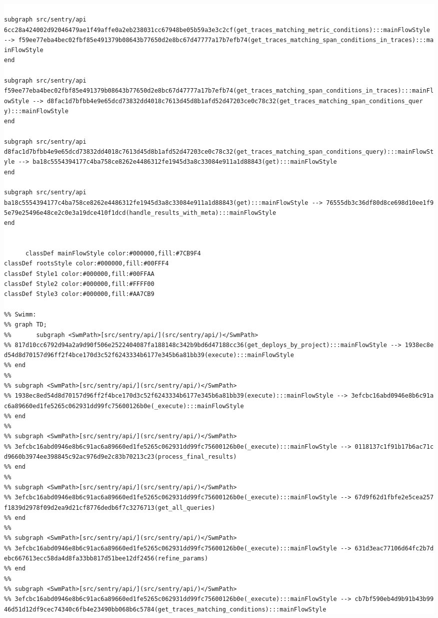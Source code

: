 ```mermaid

subgraph src/sentry/api
6cc28a424002d92046479ae1f49affe0a2eb238031cc67948be05b59a3e3c2cf(get_traces_matching_metric_conditions):::mainFlowStyle --> f59ee77eba4bec02fbf85e491379b08643b77650d2e8bc67d47777a17b7efb74(get_traces_matching_span_conditions_in_traces):::mainFlowStyle
end

subgraph src/sentry/api
f59ee77eba4bec02fbf85e491379b08643b77650d2e8bc67d47777a17b7efb74(get_traces_matching_span_conditions_in_traces):::mainFlowStyle --> d8fac1d7bfbb4e9e65dcd73832dd4018c7613d45d8b1afd52d47203ce0c78c32(get_traces_matching_span_conditions_query):::mainFlowStyle
end

subgraph src/sentry/api
d8fac1d7bfbb4e9e65dcd73832dd4018c7613d45d8b1afd52d47203ce0c78c32(get_traces_matching_span_conditions_query):::mainFlowStyle --> ba18c5554394177c4ba758ce8262e4486312fe1945d3a8c33084e911a1d88843(get):::mainFlowStyle
end

subgraph src/sentry/api
ba18c5554394177c4ba758ce8262e4486312fe1945d3a8c33084e911a1d88843(get):::mainFlowStyle --> 76555db3c36df80d8ce698d10ee1f95e79e25496e48ce2c0e3a19dce410f1dcd(handle_results_with_meta):::mainFlowStyle
end


      classDef mainFlowStyle color:#000000,fill:#7CB9F4
classDef rootsStyle color:#000000,fill:#00FFF4
classDef Style1 color:#000000,fill:#00FFAA
classDef Style2 color:#000000,fill:#FFFF00
classDef Style3 color:#000000,fill:#AA7CB9

%% Swimm:
%% graph TD;
%%       subgraph <SwmPath>[src/sentry/api/](src/sentry/api/)</SwmPath>
%% 817d10cc6792d94a2a9d90f506e2522404087fa188148c342b9bd6d47188cc36(get_deploys_by_project):::mainFlowStyle --> 1938ec8ed54d8d70157d96ff2f4bce170d3c52f6243334b6177e345b6a81bb39(execute):::mainFlowStyle
%% end
%% 
%% subgraph <SwmPath>[src/sentry/api/](src/sentry/api/)</SwmPath>
%% 1938ec8ed54d8d70157d96ff2f4bce170d3c52f6243334b6177e345b6a81bb39(execute):::mainFlowStyle --> 3efcbc16abd0946e8b6c91ac6a89660ed1fe5265c062931dd99fc75600126b0e(_execute):::mainFlowStyle
%% end
%% 
%% subgraph <SwmPath>[src/sentry/api/](src/sentry/api/)</SwmPath>
%% 3efcbc16abd0946e8b6c91ac6a89660ed1fe5265c062931dd99fc75600126b0e(_execute):::mainFlowStyle --> 0118137c1f91b17b6ac71cd9660b3974ee398845c92ac976d9e2c83b70213c23(process_final_results)
%% end
%% 
%% subgraph <SwmPath>[src/sentry/api/](src/sentry/api/)</SwmPath>
%% 3efcbc16abd0946e8b6c91ac6a89660ed1fe5265c062931dd99fc75600126b0e(_execute):::mainFlowStyle --> 67d9f62d1fbfe2e5cea257f1839d2978f09d2ea9d21cf8776dedb6f7c3276713(get_all_queries)
%% end
%% 
%% subgraph <SwmPath>[src/sentry/api/](src/sentry/api/)</SwmPath>
%% 3efcbc16abd0946e8b6c91ac6a89660ed1fe5265c062931dd99fc75600126b0e(_execute):::mainFlowStyle --> 631d3eac77106d64fc2b7debc667613ecc58da4d8fa33bb817d51bee12df2456(refine_params)
%% end
%% 
%% subgraph <SwmPath>[src/sentry/api/](src/sentry/api/)</SwmPath>
%% 3efcbc16abd0946e8b6c91ac6a89660ed1fe5265c062931dd99fc75600126b0e(_execute):::mainFlowStyle --> cb7bf590eb4d9b91b43b9946d51d12df9cec74340c6fb4e23490bb068b6c5784(get_traces_matching_conditions):::mainFlowStyle
```